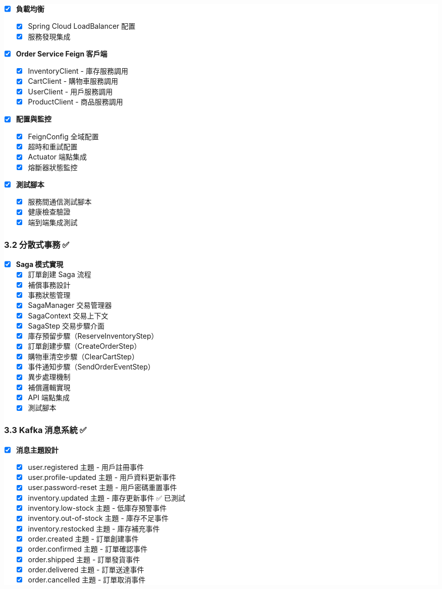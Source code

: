 - [x] **負載均衡**

  - [x] Spring Cloud LoadBalancer 配置
  - [x] 服務發現集成

- [x] **Order Service Feign 客戶端**

  - [x] InventoryClient - 庫存服務調用
  - [x] CartClient - 購物車服務調用
  - [x] UserClient - 用戶服務調用
  - [x] ProductClient - 商品服務調用

- [x] **配置與監控**

  - [x] FeignConfig 全域配置
  - [x] 超時和重試配置
  - [x] Actuator 端點集成
  - [x] 熔斷器狀態監控

- [x] **測試腳本**
  - [x] 服務間通信測試腳本
  - [x] 健康檢查驗證
  - [x] 端到端集成測試

### 3.2 分散式事務 ✅

- [x] **Saga 模式實現**
  - [x] 訂單創建 Saga 流程
  - [x] 補償事務設計
  - [x] 事務狀態管理
  - [x] SagaManager 交易管理器
  - [x] SagaContext 交易上下文
  - [x] SagaStep 交易步驟介面
  - [x] 庫存預留步驟（ReserveInventoryStep）
  - [x] 訂單創建步驟（CreateOrderStep）
  - [x] 購物車清空步驟（ClearCartStep）
  - [x] 事件通知步驟（SendOrderEventStep）
  - [x] 異步處理機制
  - [x] 補償邏輯實現
  - [x] API 端點集成
  - [x] 測試腳本

### 3.3 Kafka 消息系統 ✅

- [x] **消息主題設計**

  - [x] user.registered 主題 - 用戶註冊事件
  - [x] user.profile-updated 主題 - 用戶資料更新事件
  - [x] user.password-reset 主題 - 用戶密碼重置事件
  - [x] inventory.updated 主題 - 庫存更新事件 ✅ 已測試
  - [x] inventory.low-stock 主題 - 低庫存預警事件
  - [x] inventory.out-of-stock 主題 - 庫存不足事件
  - [x] inventory.restocked 主題 - 庫存補充事件
  - [x] order.created 主題 - 訂單創建事件
  - [x] order.confirmed 主題 - 訂單確認事件
  - [x] order.shipped 主題 - 訂單發貨事件
  - [x] order.delivered 主題 - 訂單送達事件
  - [x] order.cancelled 主題 - 訂單取消事件
